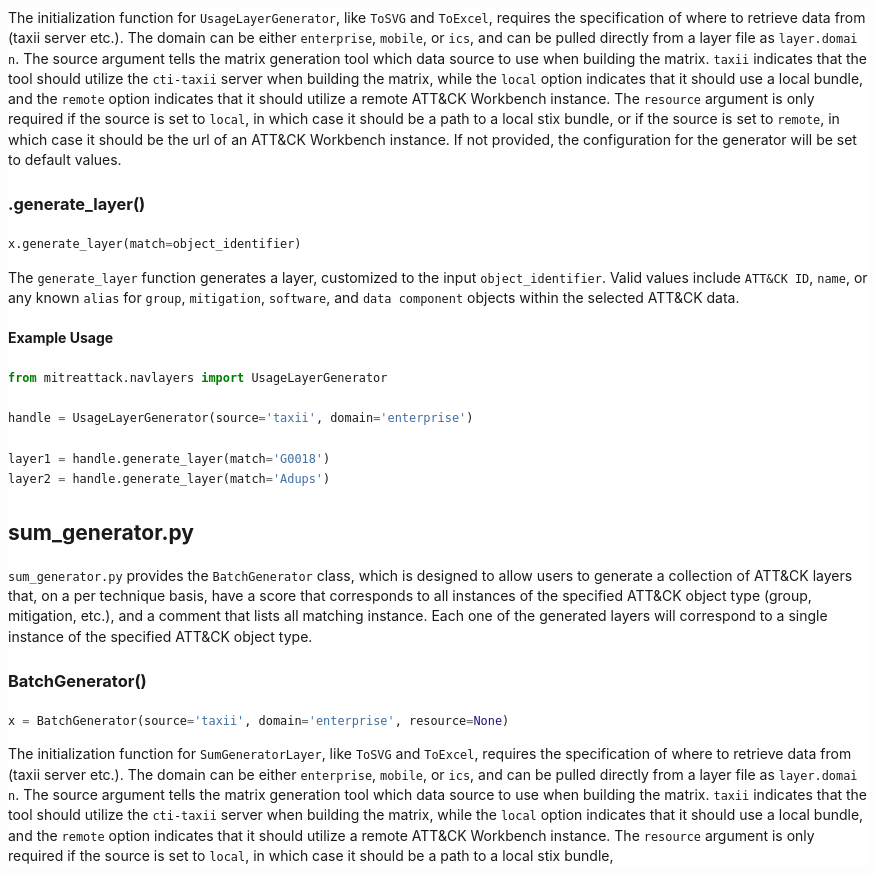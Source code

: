 The initialization function for `UsageLayerGenerator`, like `ToSVG` and `ToExcel`, requires the specification of where
to retrieve data from (taxii server etc.).
The domain can be either `enterprise`, `mobile`, or `ics`, and can be pulled directly from a layer file as `layer.domain`.
The source argument tells the matrix generation tool which data source to use when building the matrix.
`taxii` indicates that the tool should utilize the `cti-taxii` server when building the matrix,
while the `local` option indicates that it should use a local bundle, and the `remote` option indicates that it should utilize a remote ATT&CK Workbench instance.
The `resource` argument is only required if the source is set to `local`, in which case it should be a path to a local stix bundle,
or if the source is set to `remote`, in which case it should be the url of an ATT&CK Workbench instance.
If not provided, the configuration for the generator will be set to default values.

### .generate_layer()

```python
x.generate_layer(match=object_identifier)
```

The `generate_layer` function generates a layer, customized to the input `object_identifier`.
Valid values include `ATT&CK ID`, `name`, or any known `alias` for `group`, `mitigation`, `software`, and `data component` objects within the selected ATT&CK data.

#### Example Usage

```python
from mitreattack.navlayers import UsageLayerGenerator

handle = UsageLayerGenerator(source='taxii', domain='enterprise')

layer1 = handle.generate_layer(match='G0018')
layer2 = handle.generate_layer(match='Adups')
```

## sum_generator.py

`sum_generator.py` provides the `BatchGenerator` class, which is designed to allow users to
generate a collection of ATT&CK layers that, on a per technique basis, have a score that corresponds to all instances
of the specified ATT&CK object type (group, mitigation, etc.), and a comment that lists all matching instance.
Each one of the generated layers will correspond to a single instance of the specified ATT&CK object type.

### BatchGenerator()

```python
x = BatchGenerator(source='taxii', domain='enterprise', resource=None)
```

The initialization function for `SumGeneratorLayer`, like `ToSVG` and `ToExcel`, requires the specification of where
to retrieve data from (taxii server etc.).
The domain can be either `enterprise`, `mobile`, or `ics`, and can be pulled directly from a layer file as `layer.domain`.
The source argument tells the matrix generation tool which data source to use when building the matrix.
`taxii` indicates that the tool should utilize the `cti-taxii` server when building the matrix,
while the `local` option indicates that it should use a local bundle, and the `remote` option indicates that it should utilize a remote ATT&CK Workbench instance.
The `resource` argument is only required if the source is set to `local`, in which case it should be a path to a local stix bundle,